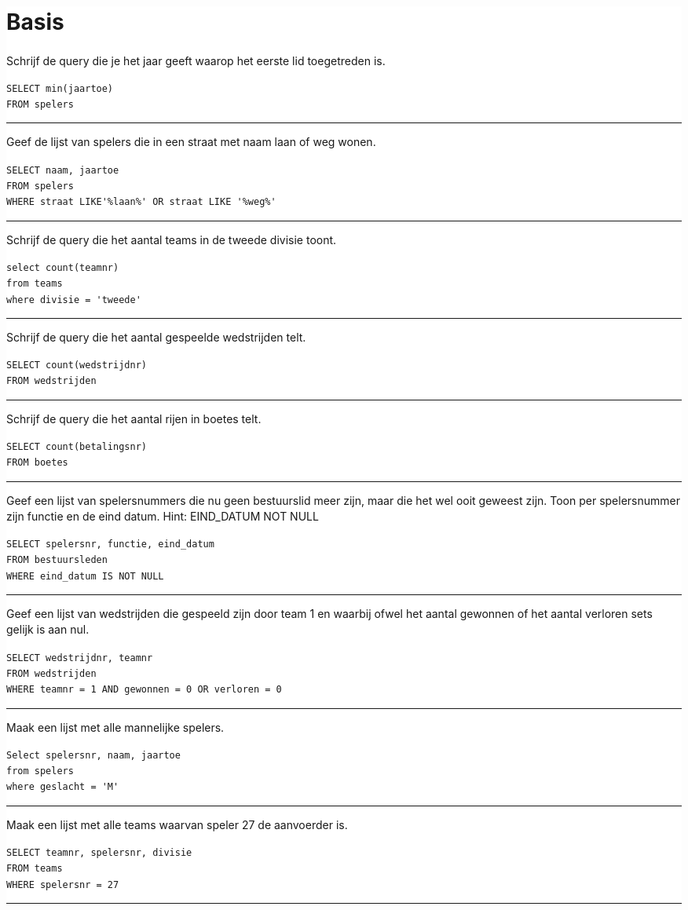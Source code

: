 # Basis
Schrijf de query die je het jaar geeft waarop het eerste lid toegetreden is.
```
SELECT min(jaartoe)
FROM spelers
```
---
Geef de lijst van spelers die in een straat met naam laan of weg wonen.
```
SELECT naam, jaartoe
FROM spelers
WHERE straat LIKE'%laan%' OR straat LIKE '%weg%'
```
---
Schrijf de query die het aantal teams in de tweede divisie toont.
```
select count(teamnr)
from teams
where divisie = 'tweede'
```
---
Schrijf de query die het aantal gespeelde wedstrijden telt.
```
SELECT count(wedstrijdnr)
FROM wedstrijden
```
---
Schrijf de query die het aantal rijen in boetes telt.
```
SELECT count(betalingsnr)
FROM boetes
```
---
Geef een lijst van spelersnummers die nu geen bestuurslid meer zijn, maar die het wel ooit geweest zijn. Toon per spelersnummer zijn functie en de eind datum.
Hint: EIND_DATUM NOT NULL
```
SELECT spelersnr, functie, eind_datum
FROM bestuursleden
WHERE eind_datum IS NOT NULL
```
---
Geef een lijst van wedstrijden die gespeeld zijn door team 1 en waarbij ofwel het aantal gewonnen of het aantal verloren sets gelijk is aan nul.
```
SELECT wedstrijdnr, teamnr
FROM wedstrijden
WHERE teamnr = 1 AND gewonnen = 0 OR verloren = 0
```
---
Maak een lijst met alle mannelijke spelers.
```
Select spelersnr, naam, jaartoe
from spelers
where geslacht = 'M'
```
---
Maak een lijst met alle teams waarvan speler 27 de aanvoerder is.
```
SELECT teamnr, spelersnr, divisie
FROM teams
WHERE spelersnr = 27
```
---
